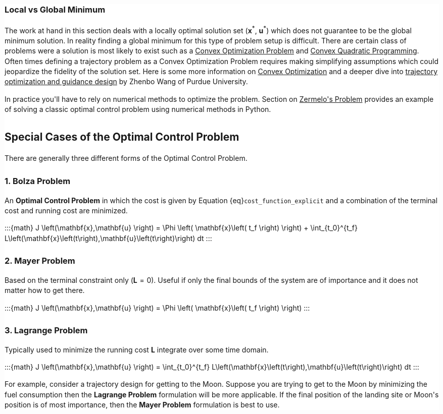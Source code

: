 ### Local vs Global Minimum

The work at hand in this section deals with a locally optimal solution set ($\mathbf{x}^*$, $\mathbf{u}^*$) which does not guarantee to be the global minimum solution. In reality finding a global minimum for this type of problem setup is difficult. There are certain class of problems were a solution is most likely to exist such as a [Convex Optimization Problem](https://en.wikipedia.org/wiki/Convex_optimization) and [Convex Quadratic Programming](https://www.geometrictools.com/Documentation/ConvexQuadraticProgramming.pdf). Often times defining a trajectory problem as a Convex Optimization Problem requires making simplifying assumptions which could jeopardize the fidelity of the solution set. Here is some more information on [Convex Optimization](http://underactuated.mit.edu/trajopt.html) and a deeper dive into [trajectory optimization and guidance design](https://docs.lib.purdue.edu/cgi/viewcontent.cgi?article=3316&context=open_access_dissertations) by Zhenbo Wang of Purdue University. 

In practice you'll have to rely on numerical methods to optimize the problem. Section on [Zermelo's Problem](zermelos_problem.md) provides an example of solving a classic optimal control problem using numerical methods in Python. 

## Special Cases of the Optimal Control Problem

There are generally three different forms of the Optimal Control Problem. 

### 1. Bolza Problem

An **Optimal Control Problem** in which the cost is given by Equation {eq}`cost_function_explicit` and a combination of the terminal cost and running cost are minimized. 

:::{math}
J \left(\mathbf{x},\mathbf{u} \right) = \Phi \left( \mathbf{x}\left( t_f \right) \right) + 
\int_{t_0}^{t_f} L\left(\mathbf{x}\left(t\right),\mathbf{u}\left(t\right)\right) dt
:::
### 2. Mayer Problem

Based on the terminal constraint only ($\mathbf{L}=0$). Useful if only the final bounds of the system are of importance and it does not matter how to get there. 

:::{math}
J \left(\mathbf{x},\mathbf{u} \right) = \Phi \left( \mathbf{x}\left( t_f \right) \right)
:::

### 3. Lagrange Problem

Typically used to minimize the running cost $\mathbf{L}$ integrate over some time domain.

:::{math}
J \left(\mathbf{x},\mathbf{u} \right) = \int_{t_0}^{t_f} L\left(\mathbf{x}\left(t\right),\mathbf{u}\left(t\right)\right) dt
:::

For example, consider a trajectory design for getting to the Moon. Suppose you are trying to get to the Moon by minimizing the fuel consumption then the **Lagrange Problem** formulation will be more applicable. If the final position of the landing site or Moon's position is of most importance, then the **Mayer Problem** formulation is best to use. 
